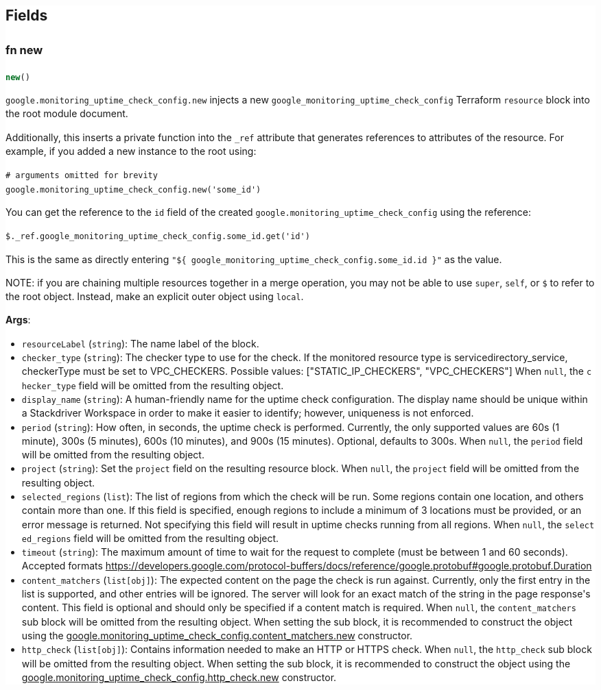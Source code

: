 ## Fields

### fn new

```ts
new()
```


`google.monitoring_uptime_check_config.new` injects a new `google_monitoring_uptime_check_config` Terraform `resource`
block into the root module document.

Additionally, this inserts a private function into the `_ref` attribute that generates references to attributes of the
resource. For example, if you added a new instance to the root using:

    # arguments omitted for brevity
    google.monitoring_uptime_check_config.new('some_id')

You can get the reference to the `id` field of the created `google.monitoring_uptime_check_config` using the reference:

    $._ref.google_monitoring_uptime_check_config.some_id.get('id')

This is the same as directly entering `"${ google_monitoring_uptime_check_config.some_id.id }"` as the value.

NOTE: if you are chaining multiple resources together in a merge operation, you may not be able to use `super`, `self`,
or `$` to refer to the root object. Instead, make an explicit outer object using `local`.

**Args**:
  - `resourceLabel` (`string`): The name label of the block.
  - `checker_type` (`string`): The checker type to use for the check. If the monitored resource type is servicedirectory_service, checkerType must be set to VPC_CHECKERS. Possible values: [&#34;STATIC_IP_CHECKERS&#34;, &#34;VPC_CHECKERS&#34;] When `null`, the `checker_type` field will be omitted from the resulting object.
  - `display_name` (`string`): A human-friendly name for the uptime check configuration. The display name should be unique within a Stackdriver Workspace in order to make it easier to identify; however, uniqueness is not enforced.
  - `period` (`string`): How often, in seconds, the uptime check is performed. Currently, the only supported values are 60s (1 minute), 300s (5 minutes), 600s (10 minutes), and 900s (15 minutes). Optional, defaults to 300s. When `null`, the `period` field will be omitted from the resulting object.
  - `project` (`string`): Set the `project` field on the resulting resource block. When `null`, the `project` field will be omitted from the resulting object.
  - `selected_regions` (`list`): The list of regions from which the check will be run. Some regions contain one location, and others contain more than one. If this field is specified, enough regions to include a minimum of 3 locations must be provided, or an error message is returned. Not specifying this field will result in uptime checks running from all regions. When `null`, the `selected_regions` field will be omitted from the resulting object.
  - `timeout` (`string`): The maximum amount of time to wait for the request to complete (must be between 1 and 60 seconds). Accepted formats https://developers.google.com/protocol-buffers/docs/reference/google.protobuf#google.protobuf.Duration
  - `content_matchers` (`list[obj]`): The expected content on the page the check is run against. Currently, only the first entry in the list is supported, and other entries will be ignored. The server will look for an exact match of the string in the page response&#39;s content. This field is optional and should only be specified if a content match is required. When `null`, the `content_matchers` sub block will be omitted from the resulting object. When setting the sub block, it is recommended to construct the object using the [google.monitoring_uptime_check_config.content_matchers.new](#fn-content_matchersnew) constructor.
  - `http_check` (`list[obj]`): Contains information needed to make an HTTP or HTTPS check. When `null`, the `http_check` sub block will be omitted from the resulting object. When setting the sub block, it is recommended to construct the object using the [google.monitoring_uptime_check_config.http_check.new](#fn-http_checknew) constructor.